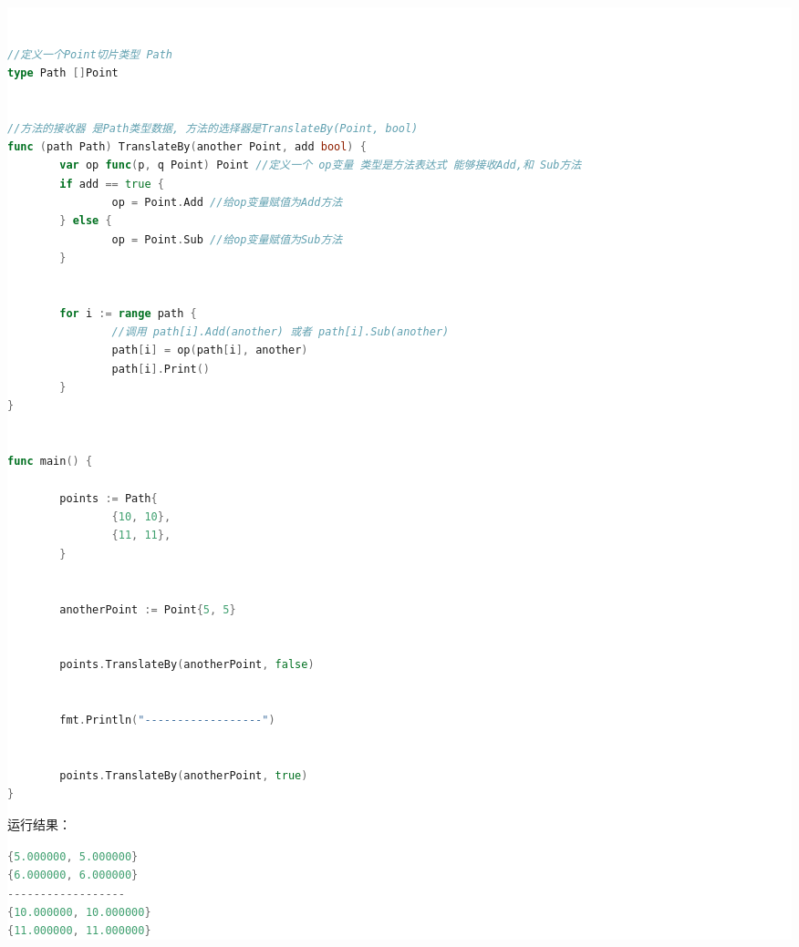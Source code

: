 ```go


//定义一个Point切片类型 Path
type Path []Point


//方法的接收器 是Path类型数据, 方法的选择器是TranslateBy(Point, bool)
func (path Path) TranslateBy(another Point, add bool) {
        var op func(p, q Point) Point //定义一个 op变量 类型是方法表达式 能够接收Add,和 Sub方法
        if add == true {
                op = Point.Add //给op变量赋值为Add方法
        } else {
                op = Point.Sub //给op变量赋值为Sub方法
        }


        for i := range path {
                //调用 path[i].Add(another) 或者 path[i].Sub(another)
                path[i] = op(path[i], another)
                path[i].Print()
        }
}


func main() {

        points := Path{
                {10, 10},
                {11, 11},
        }


        anotherPoint := Point{5, 5}


        points.TranslateBy(anotherPoint, false)


        fmt.Println("------------------")


        points.TranslateBy(anotherPoint, true)
}
```



运行结果：



```go
{5.000000, 5.000000}
{6.000000, 6.000000}
------------------
{10.000000, 10.000000}
{11.000000, 11.000000}
```